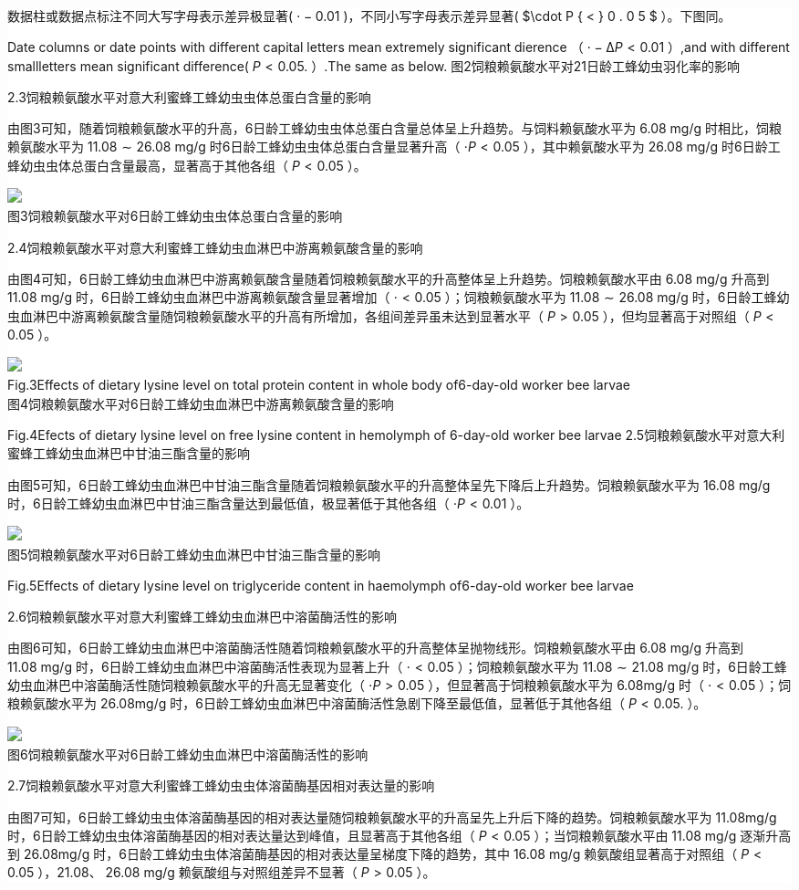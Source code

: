数据柱或数据点标注不同大写字母表示差异极显著( $\cdot - 0 . 0 1$ )，不同小写字母表示差异显著( $\cdot P { < } 0 . 0 5 \$ ）。下图同。

Date columns or date points with different capital letters mean extremely significant dierence （ $\cdot - \mathrm { \Delta } P { < } 0 . 0 1$ ）,and with different smallletters mean significant difference( $\scriptstyle P < 0 . 0 5 .$ ）.The same as below. 图2饲粮赖氨酸水平对21日龄工蜂幼虫羽化率的影响

2.3饲粮赖氨酸水平对意大利蜜蜂工蜂幼虫虫体总蛋白含量的影响

由图3可知，随着饲粮赖氨酸水平的升高，6日龄工蜂幼虫虫体总蛋白含量总体呈上升趋势。与饲料赖氨酸水平为 $6 . 0 8 ~ \mathrm { m g / g }$ 时相比，饲粮赖氨酸水平为 $1 1 . 0 8 { \sim } 2 6 . 0 8 ~ \mathrm { m g / g }$ 时6日龄工蜂幼虫虫体总蛋白含量显著升高（ $\cdot P { < } 0 . 0 5$ ），其中赖氨酸水平为 $2 6 . 0 8 ~ \mathrm { m g / g }$ 时6日龄工蜂幼虫虫体总蛋白含量最高，显著高于其他各组（ $P { < } 0 . 0 5$ ）。

![](images/3bcf054f565cf4730c5ea56a0739ce117c988c3d5d5b355b2daba023dfa210f2.jpg)  
图3饲粮赖氨酸水平对6日龄工蜂幼虫虫体总蛋白含量的影响

2.4饲粮赖氨酸水平对意大利蜜蜂工蜂幼虫血淋巴中游离赖氨酸含量的影响

由图4可知，6日龄工蜂幼虫血淋巴中游离赖氨酸含量随着饲粮赖氨酸水平的升高整体呈上升趋势。饲粮赖氨酸水平由 $6 . 0 8 ~ \mathrm { m g / g }$ 升高到 $1 1 . 0 8 ~ \mathrm { m g / g }$ 时，6日龄工蜂幼虫血淋巴中游离赖氨酸含量显著增加（ $\cdot < 0 . 0 5$ ）；饲粮赖氨酸水平为 $1 1 . 0 8 { \sim } 2 6 . 0 8 ~ \mathrm { m g / g }$ 时，6日龄工蜂幼虫血淋巴中游离赖氨酸含量随饲粮赖氨酸水平的升高有所增加，各组间差异虽未达到显著水平（ $P { > } 0 . 0 5$ ），但均显著高于对照组（ $P { < } 0 . 0 5$ ）。

![](images/17c3954bfa300b0ca061d10e211906fd92100d6782a4ddcaf1f3a634385612c9.jpg)  
Fig.3Effects of dietary lysine level on total protein content in whole body of6-day-old worker bee larvae   
图4饲粮赖氨酸水平对6日龄工蜂幼虫血淋巴中游离赖氨酸含量的影响

Fig.4Efects of dietary lysine level on free lysine content in hemolymph of 6-day-old worker bee larvae 2.5饲粮赖氨酸水平对意大利蜜蜂工蜂幼虫血淋巴中甘油三酯含量的影响

由图5可知，6日龄工蜂幼虫血淋巴中甘油三酯含量随着饲粮赖氨酸水平的升高整体呈先下降后上升趋势。饲粮赖氨酸水平为 $1 6 . 0 8 ~ \mathrm { m g / g }$ 时，6日龄工蜂幼虫血淋巴中甘油三酯含量达到最低值，极显著低于其他各组（ $\cdot P { < } 0 . 0 1$ ）。

![](images/bc7b9f719339c564cbd09046b96b07a68e60fad251a000f2063078d4d7513f19.jpg)  
图5饲粮赖氨酸水平对6日龄工蜂幼虫血淋巴中甘油三酯含量的影响

Fig.5Effects of dietary lysine level on triglyceride content in haemolymph of6-day-old worker bee larvae

2.6饲粮赖氨酸水平对意大利蜜蜂工蜂幼虫血淋巴中溶菌酶活性的影响

由图6可知，6日龄工蜂幼虫血淋巴中溶菌酶活性随着饲粮赖氨酸水平的升高整体呈抛物线形。饲粮赖氨酸水平由 $6 . 0 8 ~ \mathrm { m g / g }$ 升高到 $1 1 . 0 8 ~ \mathrm { m g / g }$ 时，6日龄工蜂幼虫血淋巴中溶菌酶活性表现为显著上升（ $\cdot < 0 . 0 5$ ）；饲粮赖氨酸水平为 $1 1 . 0 8 { \sim } 2 1 . 0 8 ~ \mathrm { m g / g }$ 时，6日龄工蜂幼虫血淋巴中溶菌酶活性随饲粮赖氨酸水平的升高无显著变化（ $\cdot P { > } 0 . 0 5$ ），但显著高于饲粮赖氨酸水平为 $6 . 0 8 \mathrm { m g / g }$ 时（ $\cdot < 0 . 0 5$ ）；饲粮赖氨酸水平为 $2 6 . 0 8 \mathrm { m g / g }$ 时，6日龄工蜂幼虫血淋巴中溶菌酶活性急剧下降至最低值，显著低于其他各组（ $\scriptstyle P < 0 . 0 5 .$ ）。

![](images/b0a089032d2b026ba83d530ba2c1350cef1e8a9c1804d9b618fa1a0d1280a0c6.jpg)  
图6饲粮赖氨酸水平对6日龄工蜂幼虫血淋巴中溶菌酶活性的影响

2.7饲粮赖氨酸水平对意大利蜜蜂工蜂幼虫虫体溶菌酶基因相对表达量的影响

由图7可知，6日龄工蜂幼虫虫体溶菌酶基因的相对表达量随饲粮赖氨酸水平的升高呈先上升后下降的趋势。饲粮赖氨酸水平为 $1 1 . 0 8 \mathrm { m g / g }$ 时，6日龄工蜂幼虫虫体溶菌酶基因的相对表达量达到峰值，且显著高于其他各组（ $P { < } 0 . 0 5$ ）；当饲粮赖氨酸水平由 $1 1 . 0 8 \mathrm { \ m g / g }$ 逐渐升高到 $2 6 . 0 8 \mathrm { m g / g }$ 时，6日龄工蜂幼虫虫体溶菌酶基因的相对表达量呈梯度下降的趋势，其中 $1 6 . 0 8 ~ \mathrm { m g / g }$ 赖氨酸组显著高于对照组（ $P { < } 0 . 0 5$ ），21.08、 $2 6 . 0 8 ~ \mathrm { m g / g }$ 赖氨酸组与对照组差异不显著（ $P { > } 0 . 0 5$ ）。
